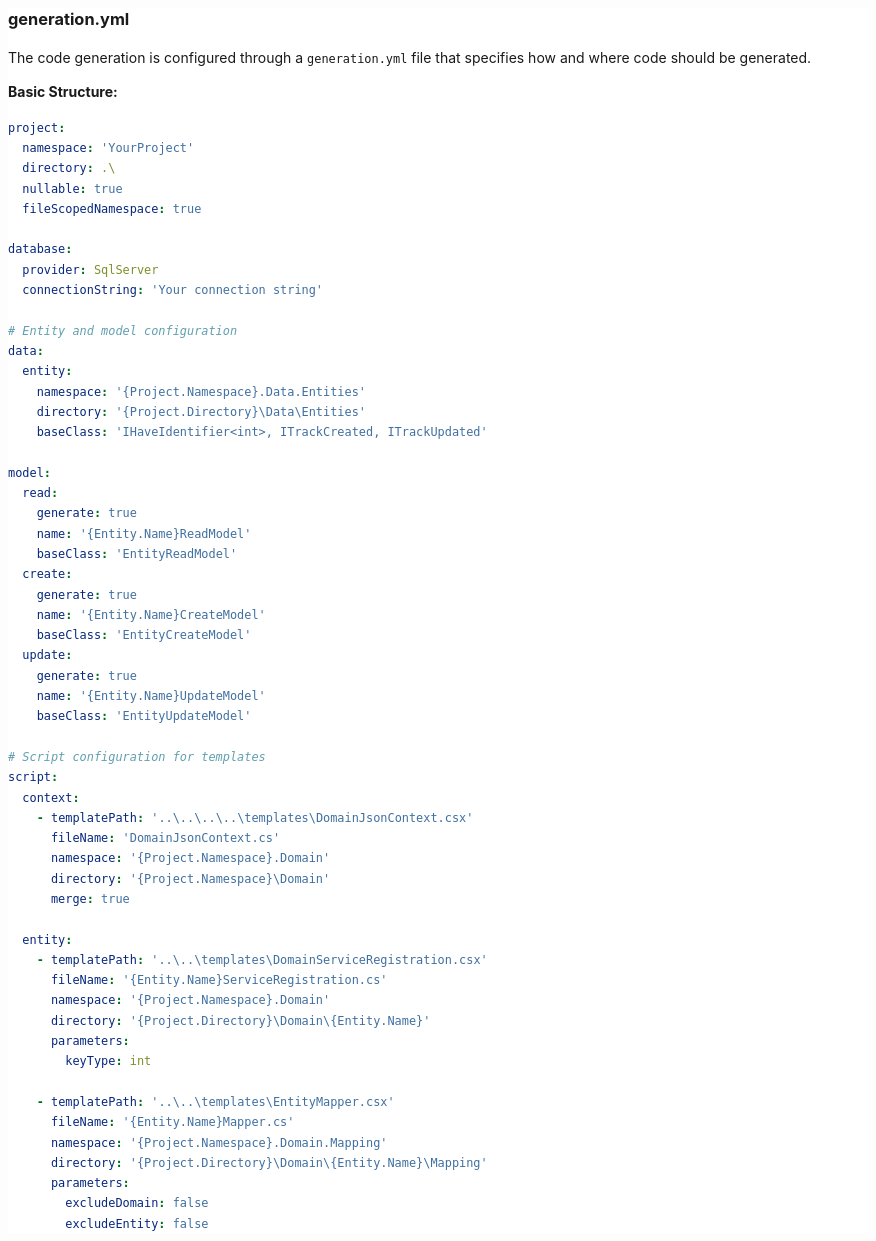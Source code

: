 ### generation.yml

The code generation is configured through a `generation.yml` file that specifies how and where code should be generated.

**Basic Structure:**

```yaml
project:
  namespace: 'YourProject'
  directory: .\
  nullable: true
  fileScopedNamespace: true

database:
  provider: SqlServer
  connectionString: 'Your connection string'

# Entity and model configuration
data:
  entity:
    namespace: '{Project.Namespace}.Data.Entities'
    directory: '{Project.Directory}\Data\Entities'
    baseClass: 'IHaveIdentifier<int>, ITrackCreated, ITrackUpdated'

model:
  read:
    generate: true
    name: '{Entity.Name}ReadModel'
    baseClass: 'EntityReadModel'
  create:
    generate: true
    name: '{Entity.Name}CreateModel'
    baseClass: 'EntityCreateModel'
  update:
    generate: true
    name: '{Entity.Name}UpdateModel'
    baseClass: 'EntityUpdateModel'

# Script configuration for templates
script:
  context:
    - templatePath: '..\..\..\..\templates\DomainJsonContext.csx'
      fileName: 'DomainJsonContext.cs'
      namespace: '{Project.Namespace}.Domain'
      directory: '{Project.Namespace}\Domain'
      merge: true

  entity:
    - templatePath: '..\..\templates\DomainServiceRegistration.csx'
      fileName: '{Entity.Name}ServiceRegistration.cs'
      namespace: '{Project.Namespace}.Domain'
      directory: '{Project.Directory}\Domain\{Entity.Name}'
      parameters:
        keyType: int

    - templatePath: '..\..\templates\EntityMapper.csx'
      fileName: '{Entity.Name}Mapper.cs'
      namespace: '{Project.Namespace}.Domain.Mapping'
      directory: '{Project.Directory}\Domain\{Entity.Name}\Mapping'
      parameters:
        excludeDomain: false
        excludeEntity: false

```
